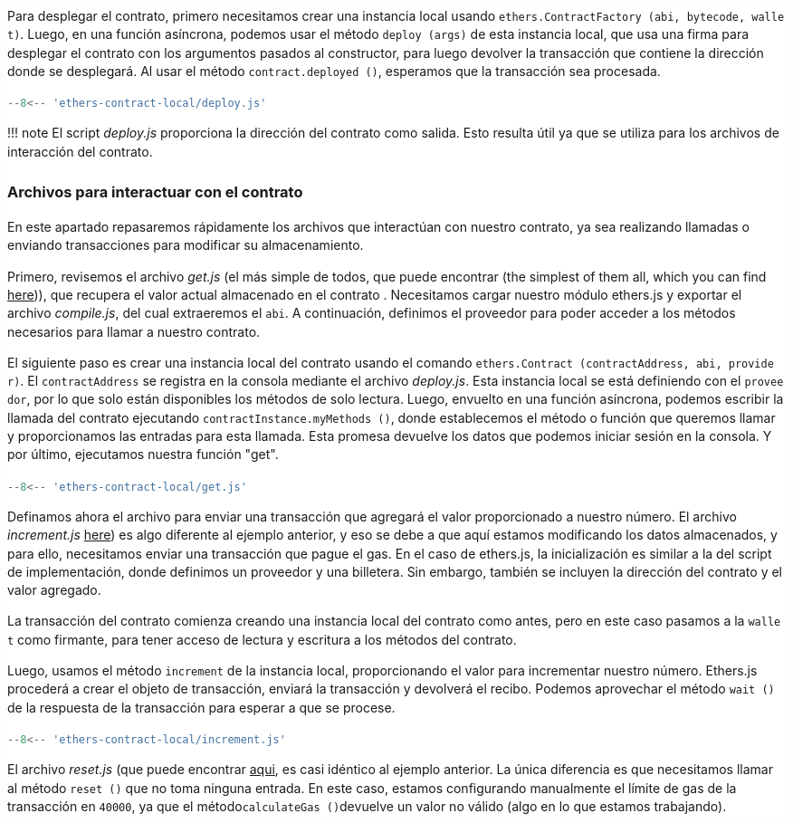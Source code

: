 Para desplegar el contrato, primero necesitamos crear una instancia local usando `ethers.ContractFactory (abi, bytecode, wallet)`. Luego,  en una función asíncrona, podemos usar el método `deploy (args)` de esta instancia local, que usa una firma para desplegar el contrato con los argumentos pasados ​​al constructor, para luego  devolver la transacción que contiene la dirección donde se desplegará. Al usar el método `contract.deployed ()`, esperamos que la transacción sea procesada.

```javascript
--8<-- 'ethers-contract-local/deploy.js'
```

!!! note
   El script _deploy.js_ proporciona la dirección del contrato como salida. Esto resulta útil ya que se utiliza para los archivos de interacción del contrato.

### Archivos para interactuar con el contrato
En este apartado repasaremos rápidamente los archivos que interactúan con nuestro contrato, ya sea realizando llamadas o enviando transacciones para modificar su almacenamiento.


Primero, revisemos el archivo _get.js_ (el más simple de todos, que puede encontrar (the simplest of them all, which you can find [here](/code-snippets/ethers-contract-local/get.js))), que recupera el valor actual almacenado en el contrato . Necesitamos cargar nuestro módulo ethers.js y exportar el archivo _compile.js_, del cual extraeremos el `abi`. A continuación, definimos el proveedor para poder acceder a los métodos necesarios para llamar a nuestro contrato.


El siguiente paso es crear una instancia local del contrato usando el comando `ethers.Contract (contractAddress, abi, provider)`. El `contractAddress` se registra en la consola mediante el archivo _deploy.js_. Esta instancia local se está definiendo con el `proveedor`, por lo que solo están disponibles los métodos de solo lectura. Luego, envuelto en una función asíncrona, podemos escribir la llamada del contrato ejecutando `contractInstance.myMethods ()`, donde establecemos el método o función que queremos llamar y proporcionamos las entradas para esta llamada. Esta promesa devuelve los datos que podemos iniciar sesión en la consola. Y por último, ejecutamos nuestra función "get".
```javascript
--8<-- 'ethers-contract-local/get.js'
```

Definamos ahora el archivo para enviar una transacción que agregará el valor proporcionado a nuestro número. El archivo _increment.js_ [here](/code-snippets/ethers-contract-local/increment.js)) es algo diferente al ejemplo anterior, y eso se debe a que aquí estamos modificando los datos almacenados, y para ello, necesitamos enviar una transacción que pague el gas. En el caso de ethers.js, la inicialización es similar a la del script de implementación, donde definimos un proveedor y una billetera. Sin embargo, también se incluyen la dirección del contrato y el valor agregado.



La transacción del contrato comienza creando una instancia local del contrato como antes, pero en este caso pasamos a la `wallet` como firmante, para tener acceso de lectura y escritura a los métodos del contrato.


Luego, usamos el método `increment` de la instancia local, proporcionando el valor para incrementar nuestro número. Ethers.js procederá a crear el objeto de transacción, enviará la transacción y devolverá el recibo. Podemos aprovechar el método `wait ()` de la respuesta de la transacción para esperar a que se procese.


```js
--8<-- 'ethers-contract-local/increment.js'
```
El archivo _reset.js_ (que puede encontrar  [aqui](/code-snippets/ethers-contract-local/reset.js), es casi idéntico al ejemplo anterior. La única diferencia es que necesitamos llamar al método `reset ()` que no toma ninguna entrada. En este caso, estamos configurando manualmente el límite de gas de la transacción en `40000`, ya que el método` calculateGas () `devuelve un valor no válido (algo en lo que estamos trabajando).
